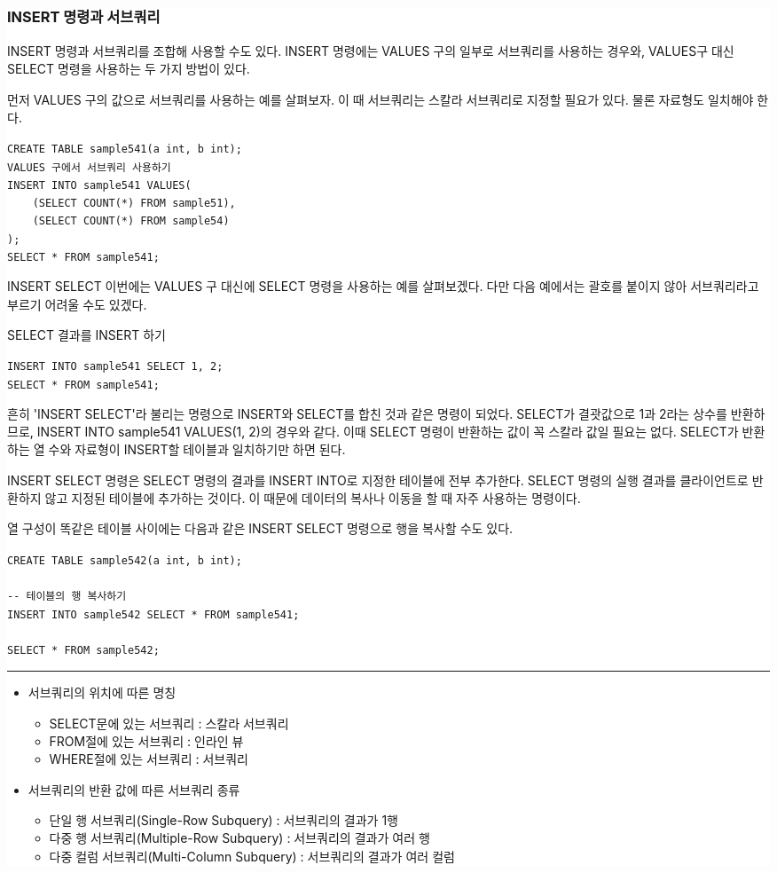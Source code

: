 ### INSERT 명령과 서브쿼리

INSERT 명령과 서브쿼리를 조합해 사용할 수도 있다. INSERT 명령에는 VALUES 구의 일부로 서브쿼리를 사용하는 경우와, VALUES구 대신 SELECT 명령을 사용하는 두 가지 방법이 있다.

먼저 VALUES 구의 값으로 서브쿼리를 사용하는 예를 살펴보자. 이 때 서브쿼리는 스칼라 서브쿼리로 지정할 필요가 있다. 물론 자료형도 일치해야 한다.

```
CREATE TABLE sample541(a int, b int);                                                                                               
VALUES 구에서 서브쿼리 사용하기
INSERT INTO sample541 VALUES(
	(SELECT COUNT(*) FROM sample51),
	(SELECT COUNT(*) FROM sample54)
);
SELECT * FROM sample541;
```

INSERT SELECT
이번에는 VALUES 구 대신에 SELECT 명령을 사용하는 예를 살펴보겠다. 다만 다음 예에서는 괄호를 붙이지 않아 서브쿼리라고 부르기 어려울 수도 있겠다.

SELECT 결과를 INSERT 하기

```
INSERT INTO sample541 SELECT 1, 2;
SELECT * FROM sample541;
```

흔히 'INSERT SELECT'라 불리는 명령으로 INSERT와 SELECT를 합친 것과 같은 명령이 되었다. SELECT가 결괏값으로 1과 2라는 상수를 반환하므로, INSERT INTO sample541 VALUES(1, 2)의 경우와 같다. 이때 SELECT 명령이 반환하는 값이 꼭 스칼라 값일 필요는 없다. SELECT가 반환하는 열 수와 자료형이 INSERT할 테이블과 일치하기만 하면 된다.

INSERT SELECT 명령은 SELECT 명령의 결과를 INSERT INTO로 지정한 테이블에 전부 추가한다. SELECT 명령의 실행 결과를 클라이언트로 반환하지 않고 지정된 테이블에 추가하는 것이다. 이 때문에 데이터의 복사나 이동을 할 때 자주 사용하는 명령이다.

열 구성이 똑같은 테이블 사이에는 다음과 같은 INSERT SELECT 명령으로 행을 복사할 수도 있다.

```
CREATE TABLE sample542(a int, b int);

-- 테이블의 행 복사하기
INSERT INTO sample542 SELECT * FROM sample541;

SELECT * FROM sample542;
```
---

* 서브쿼리의 위치에 따른 명칭
    - SELECT문에 있는 서브쿼리 : 스칼라 서브쿼리
    - FROM절에 있는 서브쿼리 : 인라인 뷰
    - WHERE절에 있는 서브쿼리 : 서브쿼리

* 서브쿼리의 반환 값에 따른 서브쿼리 종류
    - 단일 행 서브쿼리(Single-Row Subquery) : 서브쿼리의 결과가 1행
    - 다중 행 서브쿼리(Multiple-Row Subquery) : 서브쿼리의 결과가 여러 행
    - 다중 컬럼 서브쿼리(Multi-Column Subquery) : 서브쿼리의 결과가 여러 컬럼
